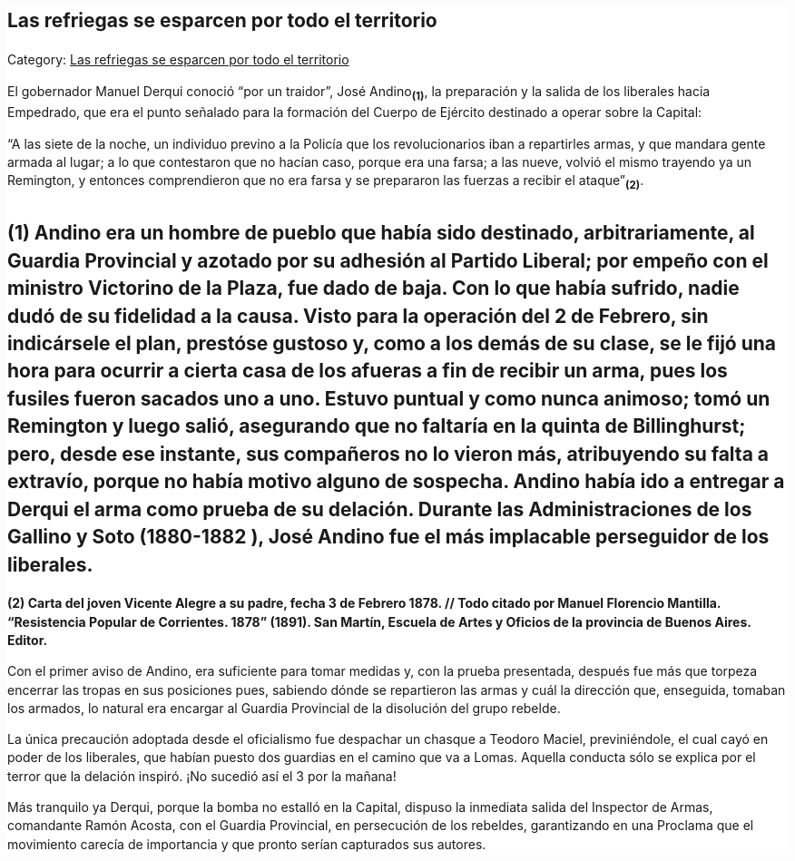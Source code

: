 ## Las refriegas se esparcen por todo el territorio

Category: [Las refriegas se esparcen por todo el territorio](http://descubrircorrientes.com.ar/2012/index.php/4738-corrientes-en-la-familia-argentina-1870-a-la-actualidad/tiempos-de-guerra-civil-1877-1880/la-insurgencia-se-inicia-tambien-en-bella-vista/las-refriegas-se-esparcen-por-todo-el-territorio)

El gobernador Manuel Derqui conoció “por un traidor”, José Andino<sub><strong>(1)</strong></sub>, la preparación y la salida de los liberales hacia Empedrado, que era el punto señalado para la formación del Cuerpo de Ejército destinado a operar sobre la Capital:

“A las siete de la noche, un individuo previno a la Policía que los revolucionarios iban a repartirles armas, y que mandara gente armada al lugar; a lo que contestaron que no hacían caso, porque era una farsa; a las nueve, volvió el mismo trayendo ya un Remington, y entonces comprendieron que no era farsa y se prepararon las fuerzas a recibir el ataque”<sub><strong>(2)</strong></sub>.

## **(1) Andino era un hombre de pueblo que había sido destinado, arbitrariamente, al Guardia Provincial y azotado por su adhesión al Partido Liberal; por empeño con el ministro Victorino de la Plaza, fue dado de baja. Con lo que había sufrido, nadie dudó de su fidelidad a la causa. Visto para la operación del 2 de Febrero, sin indicársele el plan, prestóse gustoso y, como a los demás de su clase, se le fijó una hora para ocurrir a cierta casa de los afueras a fin de recibir un arma, pues los fusiles fueron sacados uno a uno. Estuvo puntual y como nunca animoso; tomó un Remington y luego salió, asegurando que no faltaría en la quinta de Billinghurst; pero, desde ese instante, sus compañeros no lo vieron más, atribuyendo su falta a extravío, porque no había motivo alguno de sospecha. Andino había ido a entregar a Derqui el arma como prueba de su delación. Durante las Administraciones de los Gallino y Soto (1880-1882 ), José Andino fue el más implacable perseguidor de los liberales.**  
**(2) Carta del joven Vicente Alegre a su padre, fecha 3 de Febrero 1878. // Todo citado por Manuel Florencio Mantilla. “Resistencia Popular de Corrientes. 1878” (1891). San Martín, Escuela de Artes y Oficios de la provincia de Buenos Aires. Editor.**

Con el primer aviso de Andino, era suficiente para tomar medidas y, con la prueba presentada, después fue más que torpeza encerrar las tropas en sus posiciones pues, sabiendo dónde se repartieron las armas y cuál la dirección que, enseguida, tomaban los armados, lo natural era encargar al Guardia Provincial de la disolución del grupo rebelde.

La única precaución adoptada desde el oficialismo fue despachar un chasque a Teodoro Maciel, previniéndole, el cual cayó en poder de los liberales, que habían puesto dos guardias en el camino que va a Lomas. Aquella conducta sólo se explica por el terror que la delación inspiró. ¡No sucedió así el 3 por la mañana!

Más tranquilo ya Derqui, porque la bomba no estalló en la Capital, dispuso la inmediata salida del Inspector de Armas, comandante Ramón Acosta, con el Guardia Provincial, en persecución de los rebeldes, garantizando en una Proclama que el movimiento carecía de importancia y que pronto serían capturados sus autores.
